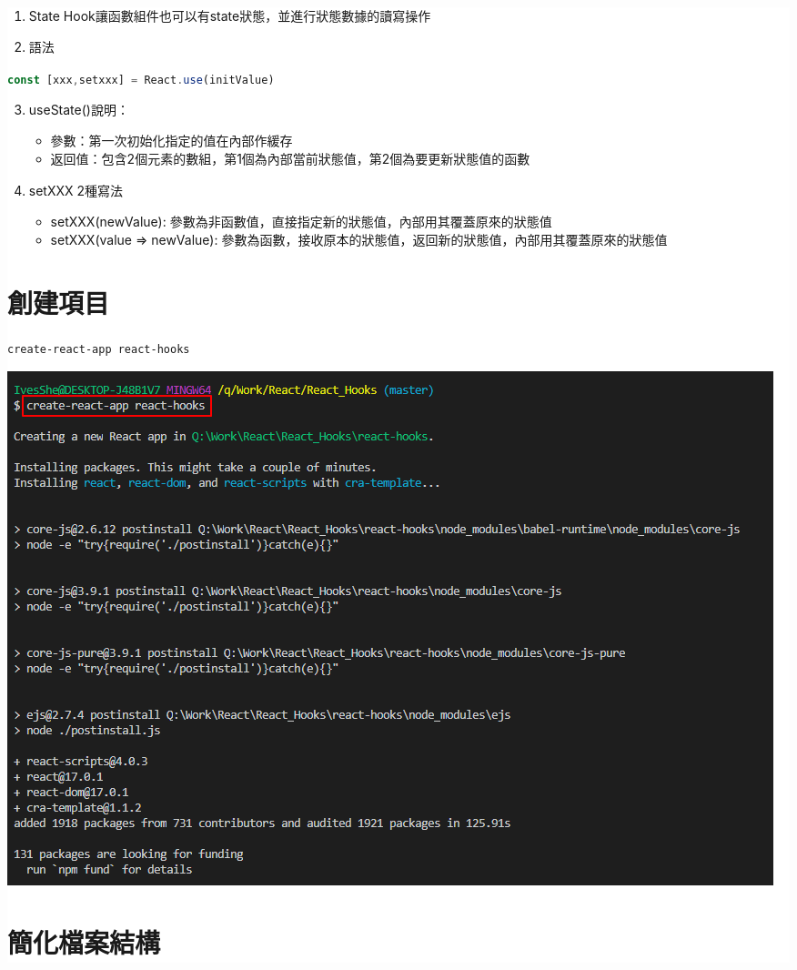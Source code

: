 1. State Hook讓函數組件也可以有state狀態，並進行狀態數據的讀寫操作

2. 語法
```jsx
const [xxx,setxxx] = React.use(initValue)
```

3. useState()說明：
    - 參數：第一次初始化指定的值在內部作緩存
    - 返回值：包含2個元素的數組，第1個為內部當前狀態值，第2個為要更新狀態值的函數

4. setXXX 2種寫法
    - setXXX(newValue): 參數為非函數值，直接指定新的狀態值，內部用其覆蓋原來的狀態值
    - setXXX(value => newValue): 參數為函數，接收原本的狀態值，返回新的狀態值，內部用其覆蓋原來的狀態值


# 創建項目

```bash
create-react-app react-hooks
```

![image](./images/20210309200716.png)

# 簡化檔案結構
